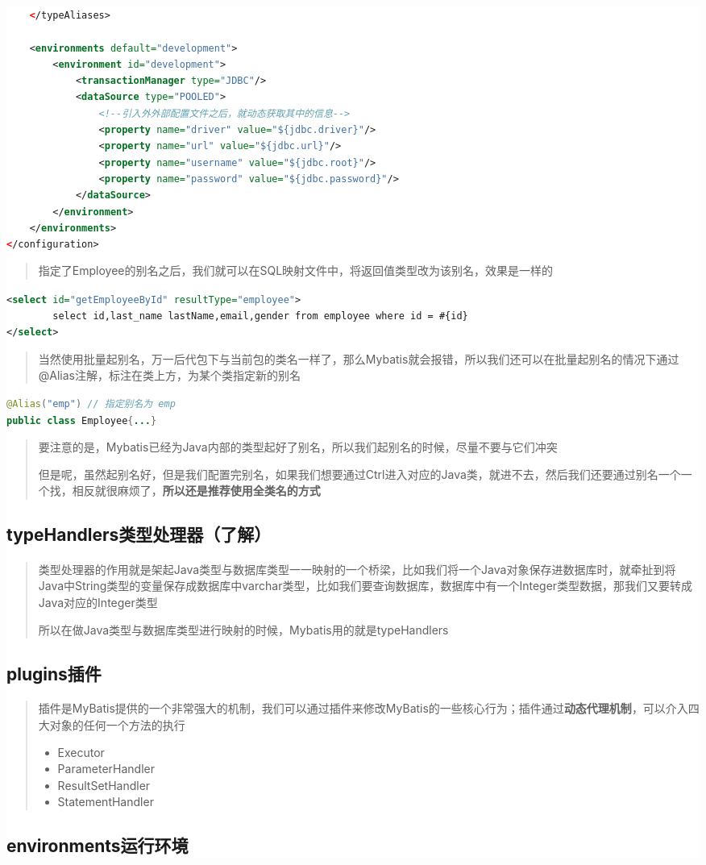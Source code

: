 ```xml
    </typeAliases>
    
    <environments default="development">
        <environment id="development">
            <transactionManager type="JDBC"/>
            <dataSource type="POOLED">
                <!--引入外外部配置文件之后，就动态获取其中的信息-->
                <property name="driver" value="${jdbc.driver}"/>
                <property name="url" value="${jdbc.url}"/>
                <property name="username" value="${jdbc.root}"/>
                <property name="password" value="${jdbc.password}"/>
            </dataSource>
        </environment>
    </environments>
</configuration>
```

> 指定了Employee的别名之后，我们就可以在SQL映射文件中，将返回值类型改为该别名，效果是一样的

```xml
<select id="getEmployeeById" resultType="employee">
        select id,last_name lastName,email,gender from employee where id = #{id}
</select>
```

> 当然使用批量起别名，万一后代包下与当前包的类名一样了，那么Mybatis就会报错，所以我们还可以在批量起别名的情况下通过@Alias注解，标注在类上方，为某个类指定新的别名

```java
@Alias("emp") // 指定别名为 emp
public class Employee{...}
```

> 要注意的是，Mybatis已经为Java内部的类型起好了别名，所以我们起别名的时候，尽量不要与它们冲突
>
> 但是呢，虽然起别名好，但是我们配置完别名，如果我们想要通过Ctrl进入对应的Java类，就进不去，然后我们还要通过别名一个一个找，相反就很麻烦了，**所以还是推荐使用全类名的方式**

## typeHandlers类型处理器（了解）

> 类型处理器的作用就是架起Java类型与数据库类型一一映射的一个桥梁，比如我们将一个Java对象保存进数据库时，就牵扯到将Java中String类型的变量保存成数据库中varchar类型，比如我们要查询数据库，数据库中有一个Integer类型数据，那我们又要转成Java对应的Integer类型
>
> 所以在做Java类型与数据库类型进行映射的时候，Mybatis用的就是typeHandlers

## plugins插件

> 插件是MyBatis提供的一个非常强大的机制，我们可以通过插件来修改MyBatis的一些核心行为；插件通过**动态代理机制**，可以介入四大对象的任何一个方法的执行
>
> + Executor
> + ParameterHandler
> + ResultSetHandler
> + StatementHandler

## environments运行环境
